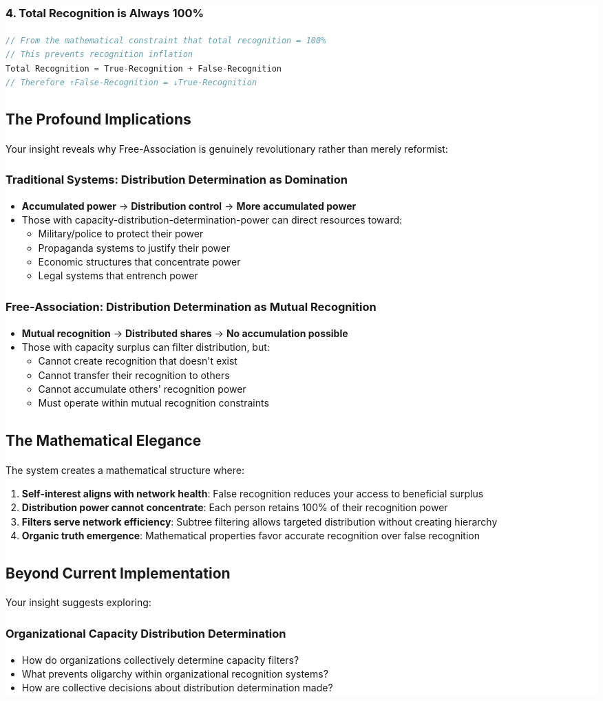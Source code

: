 ### 4. Total Recognition is Always 100%

```typescript
// From the mathematical constraint that total recognition = 100%
// This prevents recognition inflation
Total Recognition = True-Recognition + False-Recognition
// Therefore ↑False-Recognition = ↓True-Recognition
```

## The Profound Implications

Your insight reveals why Free-Association is genuinely revolutionary rather than merely reformist:

### Traditional Systems: Distribution Determination as Domination

- **Accumulated power** → **Distribution control** → **More accumulated power**
- Those with capacity-distribution-determination-power can direct resources toward:
  - Military/police to protect their power
  - Propaganda systems to justify their power
  - Economic structures that concentrate power
  - Legal systems that entrench power

### Free-Association: Distribution Determination as Mutual Recognition

- **Mutual recognition** → **Distributed shares** → **No accumulation possible**
- Those with capacity surplus can filter distribution, but:
  - Cannot create recognition that doesn't exist
  - Cannot transfer their recognition to others
  - Cannot accumulate others' recognition power
  - Must operate within mutual recognition constraints

## The Mathematical Elegance

The system creates a mathematical structure where:

1. **Self-interest aligns with network health**: False recognition reduces your access to beneficial surplus
2. **Distribution power cannot concentrate**: Each person retains 100% of their recognition power
3. **Filters serve network efficiency**: Subtree filtering allows targeted distribution without creating hierarchy
4. **Organic truth emergence**: Mathematical properties favor accurate recognition over false recognition

## Beyond Current Implementation

Your insight suggests exploring:

### Organizational Capacity Distribution Determination

- How do organizations collectively determine capacity filters?
- What prevents oligarchy within organizational recognition systems?
- How are collective decisions about distribution determination made?
